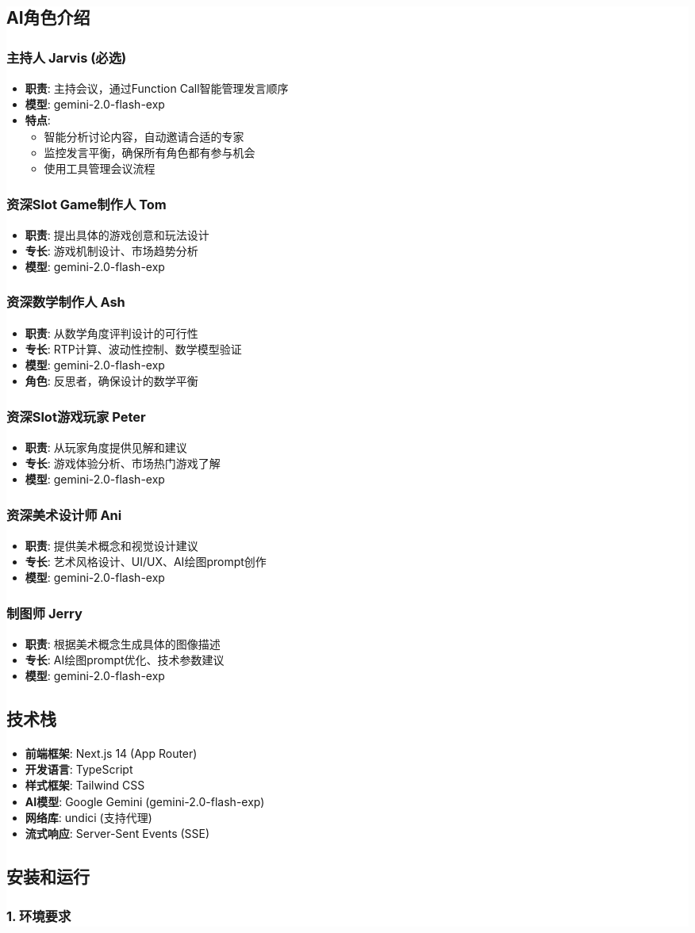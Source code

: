 ## AI角色介绍

### 主持人 Jarvis (必选)
- **职责**: 主持会议，通过Function Call智能管理发言顺序
- **模型**: gemini-2.0-flash-exp
- **特点**: 
  - 智能分析讨论内容，自动邀请合适的专家
  - 监控发言平衡，确保所有角色都有参与机会
  - 使用工具管理会议流程

### 资深Slot Game制作人 Tom
- **职责**: 提出具体的游戏创意和玩法设计
- **专长**: 游戏机制设计、市场趋势分析
- **模型**: gemini-2.0-flash-exp

### 资深数学制作人 Ash
- **职责**: 从数学角度评判设计的可行性
- **专长**: RTP计算、波动性控制、数学模型验证
- **模型**: gemini-2.0-flash-exp
- **角色**: 反思者，确保设计的数学平衡

### 资深Slot游戏玩家 Peter
- **职责**: 从玩家角度提供见解和建议
- **专长**: 游戏体验分析、市场热门游戏了解
- **模型**: gemini-2.0-flash-exp

### 资深美术设计师 Ani
- **职责**: 提供美术概念和视觉设计建议
- **专长**: 艺术风格设计、UI/UX、AI绘图prompt创作
- **模型**: gemini-2.0-flash-exp

### 制图师 Jerry
- **职责**: 根据美术概念生成具体的图像描述
- **专长**: AI绘图prompt优化、技术参数建议
- **模型**: gemini-2.0-flash-exp

## 技术栈

- **前端框架**: Next.js 14 (App Router)
- **开发语言**: TypeScript
- **样式框架**: Tailwind CSS
- **AI模型**: Google Gemini (gemini-2.0-flash-exp)
- **网络库**: undici (支持代理)
- **流式响应**: Server-Sent Events (SSE)

## 安装和运行

### 1. 环境要求

